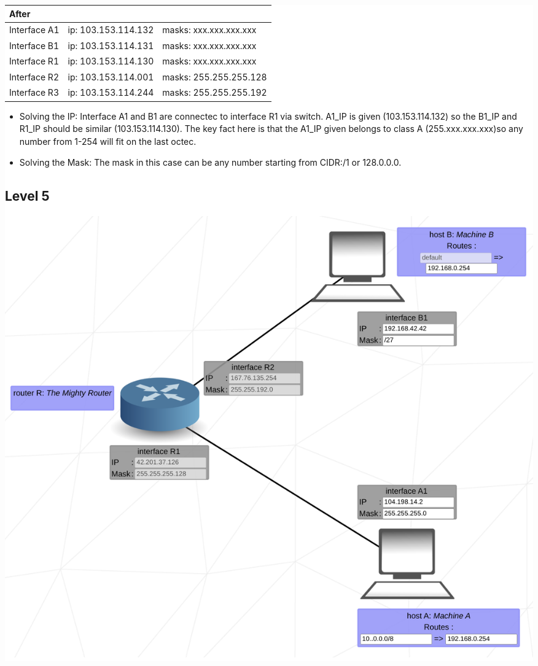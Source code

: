 | After        |                       |                        |
|:------------ |:--------------------- |:---------------------- |
| Interface A1 | ip:   103.153.114.132 | masks: xxx.xxx.xxx.xxx | 
| Interface B1 | ip:   103.153.114.131 | masks: xxx.xxx.xxx.xxx | 
| Interface R1 | ip:   103.153.114.130 | masks: xxx.xxx.xxx.xxx | 
| Interface R2 | ip:   103.153.114.001 | masks: 255.255.255.128 | 
| Interface R3 | ip:   103.153.114.244 | masks: 255.255.255.192 |

- Solving the IP:
Interface A1 and B1 are connectec to interface R1 via switch. A1_IP is given (103.153.114.132) so the B1_IP and R1_IP should
be similar (103.153.114.130). The key fact here is that the A1_IP given belongs to class A (255.xxx.xxx.xxx)so any number from
1-254 will fit on the last octec. 

- Solving the Mask:
The mask in this case can be any number starting from CIDR:/1 or 128.0.0.0.

## Level 5

![Level 5](./Imgs/Level5.png)
